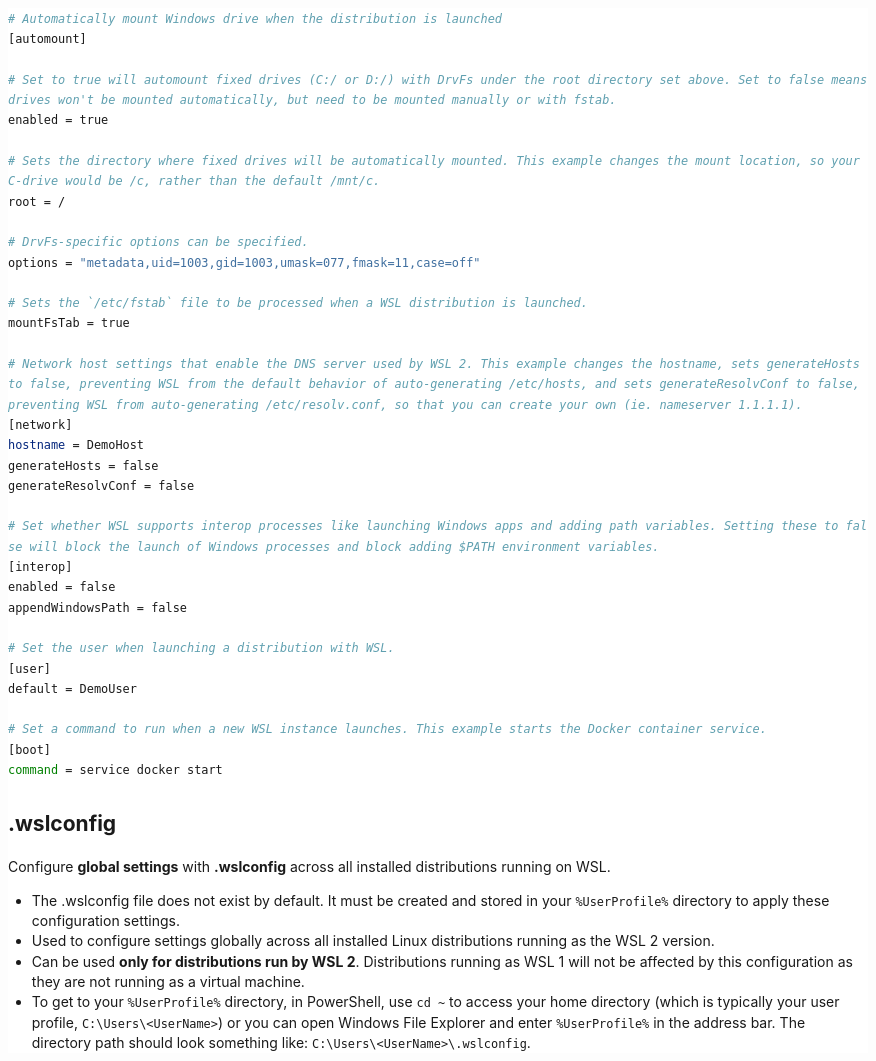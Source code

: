 ```bash
# Automatically mount Windows drive when the distribution is launched
[automount]

# Set to true will automount fixed drives (C:/ or D:/) with DrvFs under the root directory set above. Set to false means drives won't be mounted automatically, but need to be mounted manually or with fstab.
enabled = true

# Sets the directory where fixed drives will be automatically mounted. This example changes the mount location, so your C-drive would be /c, rather than the default /mnt/c. 
root = /

# DrvFs-specific options can be specified.  
options = "metadata,uid=1003,gid=1003,umask=077,fmask=11,case=off"

# Sets the `/etc/fstab` file to be processed when a WSL distribution is launched.
mountFsTab = true

# Network host settings that enable the DNS server used by WSL 2. This example changes the hostname, sets generateHosts to false, preventing WSL from the default behavior of auto-generating /etc/hosts, and sets generateResolvConf to false, preventing WSL from auto-generating /etc/resolv.conf, so that you can create your own (ie. nameserver 1.1.1.1).
[network]
hostname = DemoHost
generateHosts = false
generateResolvConf = false

# Set whether WSL supports interop processes like launching Windows apps and adding path variables. Setting these to false will block the launch of Windows processes and block adding $PATH environment variables.
[interop]
enabled = false
appendWindowsPath = false

# Set the user when launching a distribution with WSL.
[user]
default = DemoUser

# Set a command to run when a new WSL instance launches. This example starts the Docker container service.
[boot]
command = service docker start
```

## .wslconfig

Configure **global settings** with **.wslconfig** across all installed distributions running on WSL.

- The .wslconfig file does not exist by default. It must be created and stored in your `%UserProfile%` directory to apply these configuration settings.
- Used to configure settings globally across all installed Linux distributions running as the WSL 2 version.
- Can be used **only for distributions run by WSL 2**. Distributions running as WSL 1 will not be affected by this configuration as they are not running as a virtual machine.
- To get to your `%UserProfile%` directory, in PowerShell, use `cd ~` to access your home directory (which is typically your user profile, `C:\Users\<UserName>`) or you can open Windows File Explorer and enter `%UserProfile%` in the address bar. The directory path should look something like: `C:\Users\<UserName>\.wslconfig`.
